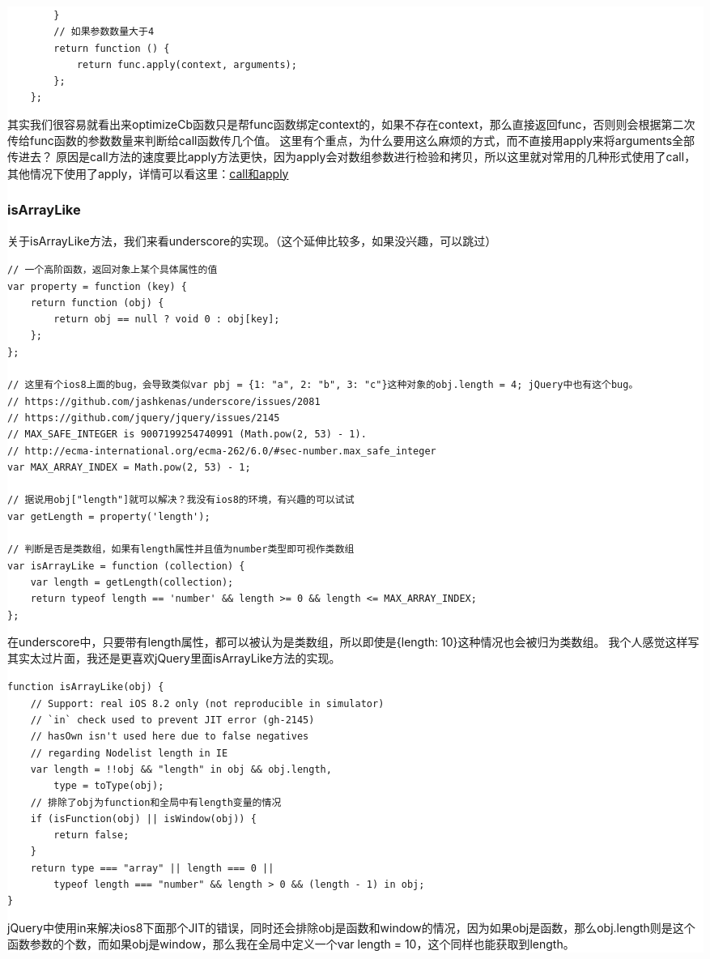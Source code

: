 ```
		}
		// 如果参数数量大于4
		return function () {
			return func.apply(context, arguments);
		};
	};
```
其实我们很容易就看出来optimizeCb函数只是帮func函数绑定context的，如果不存在context，那么直接返回func，否则则会根据第二次传给func函数的参数数量来判断给call函数传几个值。
这里有个重点，为什么要用这么麻烦的方式，而不直接用apply来将arguments全部传进去？
原因是call方法的速度要比apply方法更快，因为apply会对数组参数进行检验和拷贝，所以这里就对常用的几种形式使用了call，其他情况下使用了apply，详情可以看这里：[call和apply][1]

### isArrayLike ###
关于isArrayLike方法，我们来看underscore的实现。（这个延伸比较多，如果没兴趣，可以跳过）
```
// 一个高阶函数，返回对象上某个具体属性的值
var property = function (key) {
	return function (obj) {
		return obj == null ? void 0 : obj[key];
	};
};

// 这里有个ios8上面的bug，会导致类似var pbj = {1: "a", 2: "b", 3: "c"}这种对象的obj.length = 4; jQuery中也有这个bug。
// https://github.com/jashkenas/underscore/issues/2081 
// https://github.com/jquery/jquery/issues/2145
// MAX_SAFE_INTEGER is 9007199254740991 (Math.pow(2, 53) - 1).
// http://ecma-international.org/ecma-262/6.0/#sec-number.max_safe_integer
var MAX_ARRAY_INDEX = Math.pow(2, 53) - 1;

// 据说用obj["length"]就可以解决？我没有ios8的环境，有兴趣的可以试试
var getLength = property('length');

// 判断是否是类数组，如果有length属性并且值为number类型即可视作类数组
var isArrayLike = function (collection) {
	var length = getLength(collection);
	return typeof length == 'number' && length >= 0 && length <= MAX_ARRAY_INDEX;
};
```
在underscore中，只要带有length属性，都可以被认为是类数组，所以即使是{length: 10}这种情况也会被归为类数组。
我个人感觉这样写其实太过片面，我还是更喜欢jQuery里面isArrayLike方法的实现。
```
function isArrayLike(obj) {
	// Support: real iOS 8.2 only (not reproducible in simulator)
	// `in` check used to prevent JIT error (gh-2145)
	// hasOwn isn't used here due to false negatives
	// regarding Nodelist length in IE
	var length = !!obj && "length" in obj && obj.length,
		type = toType(obj);
	// 排除了obj为function和全局中有length变量的情况
	if (isFunction(obj) || isWindow(obj)) {
		return false;
	}
	return type === "array" || length === 0 ||
		typeof length === "number" && length > 0 && (length - 1) in obj;
}
```
jQuery中使用in来解决ios8下面那个JIT的错误，同时还会排除obj是函数和window的情况，因为如果obj是函数，那么obj.length则是这个函数参数的个数，而如果obj是window，那么我在全局中定义一个var length = 10，这个同样也能获取到length。


  [1]: https://segmentfault.com/q/1010000007894513
  [2]: http://www.bootcss.com/p/underscore/#iteratee